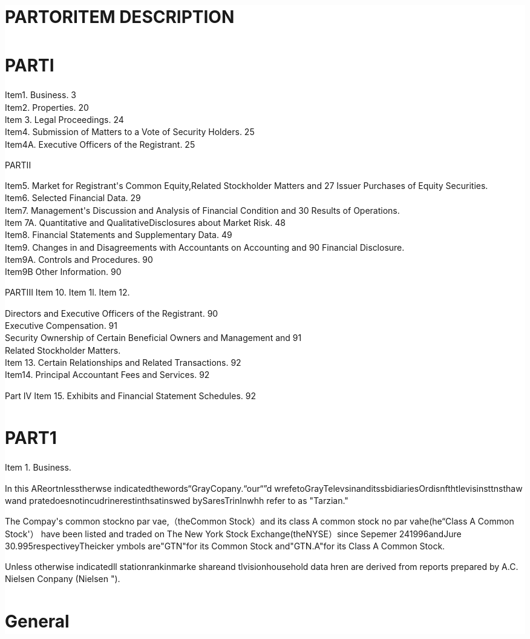 # PARTORITEM DESCRIPTION  

# PARTI  

Item1. Business. 3   
Item2. Properties. 20   
ltem 3. Legal Proceedings. 24   
Item4. Submission of Matters to a Vote of Security Holders. 25   
Item4A. Executive Officers of the Registrant. 25  

PARTII  

Item5. Market for Registrant's Common Equity,Related Stockholder Matters and 27 Issuer Purchases of Equity Securities.   
ltem6. Selected Financial Data. 29   
Item7. Management's Discussion and Analysis of Financial Condition and 30 Results of Operations.   
ltem 7A. Quantitative and QualitativeDisclosures about Market Risk. 48   
Item8. Financial Statements and Supplementary Data. 49   
Item9. Changes in and Disagreements with Accountants on Accounting and 90 Financial Disclosure.   
Item9A. Controls and Procedures. 90   
Item9B Other Information. 90  

PARTIII Item 10. Item 1l. Item 12.  

Directors and Executive Officers of the Registrant. 90   
Executive Compensation. 91   
Security Ownership of Certain Beneficial Owners and Management and 91   
Related Stockholder Matters.   
Item 13. Certain Relationships and Related Transactions. 92   
Item14. Principal Accountant Fees and Services. 92  

Part IV Item 15. Exhibits and Financial Statement Schedules. 92  

# PART1  

Item 1. Business.  

In this AReortnlesstherwse indicatedthewords“GrayCopany.“our“”d wrefetoGrayTelevsinanditssbidiariesOrdisnfthtlevisinsttnsthaw wand pratedoesnotincudrinerestinthsatinswed bySaresTrinInwhh refer to as "Tarzian."  

The Compay's common stockno par vae,（theCommon Stock）and its class A common stock no par vahe(he“Class A Common Stock'） have been listed and traded on The New York Stock Exchange(theNYSE）since Sepemer 241996andJure 30.995respectiveyTheicker ymbols are"GTN"for its Common Stock and"GTN.A"for its Class A Common Stock.  

Unless otherwise indicatedll stationrankinmarke shareand tlvisionhousehold data hren are derived from reports prepared by A.C. Nielsen Conpany (Nielsen ").  

# General  
